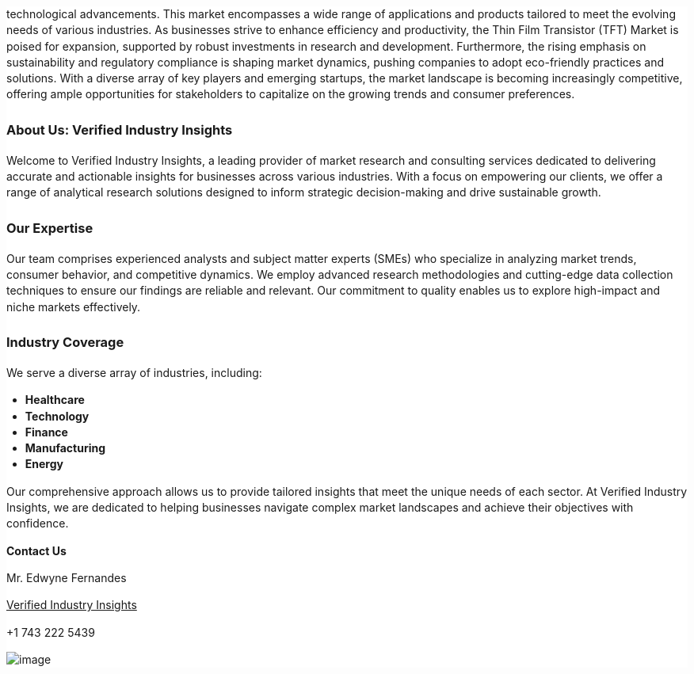 technological advancements. This market encompasses a wide range of applications and products tailored to meet the evolving needs of various industries. As businesses strive to enhance efficiency and productivity, the Thin Film Transistor (TFT) Market is poised for expansion, supported by robust investments in research and development. Furthermore, the rising emphasis on sustainability and regulatory compliance is shaping market dynamics, pushing companies to adopt eco-friendly practices and solutions. With a diverse array of key players and emerging startups, the market landscape is becoming increasingly competitive, offering ample opportunities for stakeholders to capitalize on the growing trends and consumer preferences.</p><h3>About Us: Verified Industry Insights</h3><p>Welcome to Verified Industry Insights, a leading provider of market research and consulting services dedicated to delivering accurate and actionable insights for businesses across various industries. With a focus on empowering our clients, we offer a range of analytical research solutions designed to inform strategic decision-making and drive sustainable growth.</p><h3>Our Expertise</h3><p>Our team comprises experienced analysts and subject matter experts (SMEs) who specialize in analyzing market trends, consumer behavior, and competitive dynamics. We employ advanced research methodologies and cutting-edge data collection techniques to ensure our findings are reliable and relevant. Our commitment to quality enables us to explore high-impact and niche markets effectively.</p><h3>Industry Coverage</h3><p>We serve a diverse array of industries, including:</p><ul><li><strong>Healthcare</strong></li><li><strong>Technology</strong></li><li><strong>Finance</strong></li><li><strong>Manufacturing</strong></li><li><strong>Energy</strong></li></ul><p>Our comprehensive approach allows us to provide tailored insights that meet the unique needs of each sector. At Verified Industry Insights, we are dedicated to helping businesses navigate complex market landscapes and achieve their objectives with confidence.</p><p><strong>Contact Us</strong></p><p>Mr. Edwyne Fernandes</p><p><a href="https://www.verifiedindustryinsights.com/">Verified Industry Insights</a></p><p>+1 743 222 5439</p>
![image](https://github.com/user-attachments/assets/1e6d8b0c-f90e-4440-860b-607ae7eb3592)
